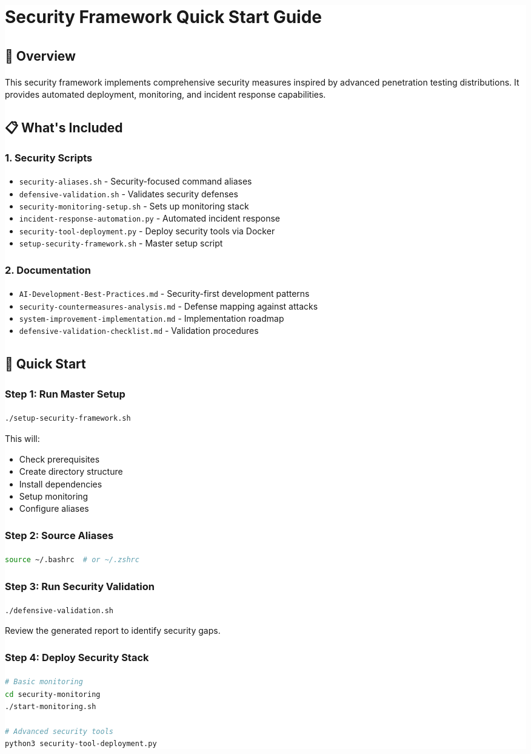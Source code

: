 # Security Framework Quick Start Guide

## 🚀 Overview
This security framework implements comprehensive security measures inspired by advanced penetration testing distributions. It provides automated deployment, monitoring, and incident response capabilities.

## 📋 What's Included

### 1. **Security Scripts**
- `security-aliases.sh` - Security-focused command aliases
- `defensive-validation.sh` - Validates security defenses
- `security-monitoring-setup.sh` - Sets up monitoring stack
- `incident-response-automation.py` - Automated incident response
- `security-tool-deployment.py` - Deploy security tools via Docker
- `setup-security-framework.sh` - Master setup script

### 2. **Documentation**
- `AI-Development-Best-Practices.md` - Security-first development patterns
- `security-countermeasures-analysis.md` - Defense mapping against attacks
- `system-improvement-implementation.md` - Implementation roadmap
- `defensive-validation-checklist.md` - Validation procedures

## 🏃 Quick Start

### Step 1: Run Master Setup
```bash
./setup-security-framework.sh
```
This will:
- Check prerequisites
- Create directory structure
- Install dependencies
- Setup monitoring
- Configure aliases

### Step 2: Source Aliases
```bash
source ~/.bashrc  # or ~/.zshrc
```

### Step 3: Run Security Validation
```bash
./defensive-validation.sh
```
Review the generated report to identify security gaps.

### Step 4: Deploy Security Stack
```bash
# Basic monitoring
cd security-monitoring
./start-monitoring.sh

# Advanced security tools
python3 security-tool-deployment.py
```
